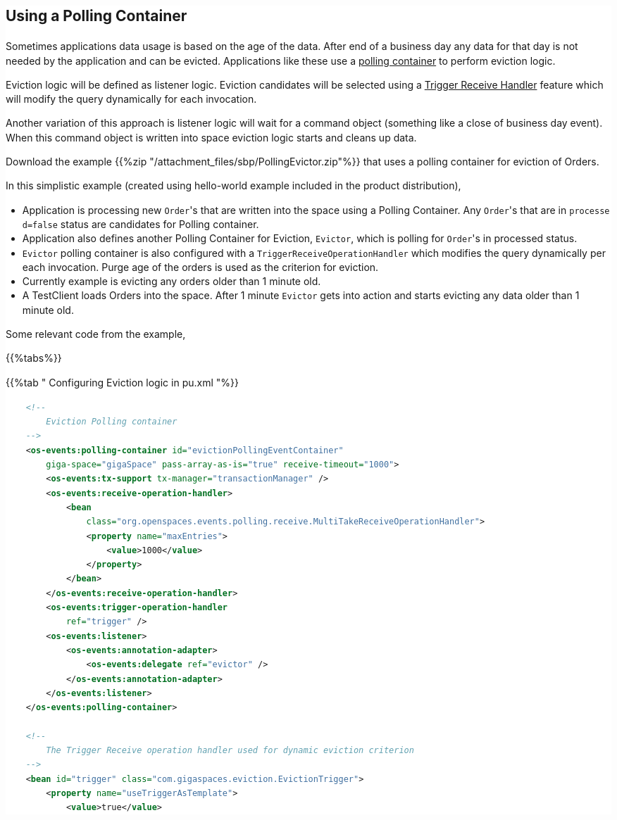 ## Using a Polling Container

Sometimes applications data usage is based on the age of the data. After end of a business day any data for that day is not needed by the application and can be evicted. Applications like these use a [polling container]({{%latestjavaurl%}}/polling-container.html) to perform eviction logic.

Eviction logic will be defined as listener logic. Eviction candidates will be selected using a [Trigger Receive Handler]({{%latestjavaurl%}}/polling-container.html#pollingcontainer-triggerReceiveOperation) feature which will modify the query dynamically for each invocation.

Another variation of this approach is listener logic will wait for a command object (something like a close of business day event). When this command object is written into space eviction logic starts and cleans up data.

Download the example {{%zip "/attachment_files/sbp/PollingEvictor.zip"%}} that uses a polling container for eviction of Orders.

In this simplistic example (created using hello-world example included in the product distribution),

- Application is processing new `Order`'s that are written into the space using a Polling Container. Any `Order`'s that are in `processed=false` status are candidates for Polling container.
- Application also defines another Polling Container for Eviction, `Evictor`, which is polling for `Order`'s in processed status.
- `Evictor` polling container is also configured with a `TriggerReceiveOperationHandler` which modifies the query dynamically per each invocation. Purge age of the orders is used as the criterion for eviction.
- Currently example is evicting any orders older than 1 minute old.
- A TestClient loads Orders into the space. After 1 minute `Evictor` gets into action and starts evicting any data older than 1 minute old.

Some relevant code from the example,

{{%tabs%}}

{{%tab "  Configuring Eviction logic in pu.xml "%}}


```xml
	<!--
		Eviction Polling container
	-->
	<os-events:polling-container id="evictionPollingEventContainer"
		giga-space="gigaSpace" pass-array-as-is="true" receive-timeout="1000">
		<os-events:tx-support tx-manager="transactionManager" />
		<os-events:receive-operation-handler>
			<bean
				class="org.openspaces.events.polling.receive.MultiTakeReceiveOperationHandler">
				<property name="maxEntries">
					<value>1000</value>
				</property>
			</bean>
		</os-events:receive-operation-handler>
		<os-events:trigger-operation-handler
			ref="trigger" />
		<os-events:listener>
			<os-events:annotation-adapter>
				<os-events:delegate ref="evictor" />
			</os-events:annotation-adapter>
		</os-events:listener>
	</os-events:polling-container>

	<!--
		The Trigger Receive operation handler used for dynamic eviction criterion
	-->
	<bean id="trigger" class="com.gigaspaces.eviction.EvictionTrigger">
		<property name="useTriggerAsTemplate">
			<value>true</value>
```
